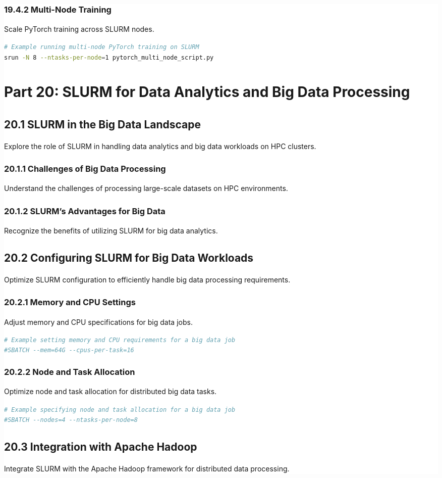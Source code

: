### 19.4.2 Multi-Node Training

Scale PyTorch training across SLURM nodes.

``` bash
# Example running multi-node PyTorch training on SLURM
srun -N 8 --ntasks-per-node=1 pytorch_multi_node_script.py
```

# Part 20: SLURM for Data Analytics and Big Data Processing

## 20.1 SLURM in the Big Data Landscape

Explore the role of SLURM in handling data analytics and big data
workloads on HPC clusters.

### 20.1.1 Challenges of Big Data Processing

Understand the challenges of processing large-scale datasets on HPC
environments.

### 20.1.2 SLURM’s Advantages for Big Data

Recognize the benefits of utilizing SLURM for big data analytics.

## 20.2 Configuring SLURM for Big Data Workloads

Optimize SLURM configuration to efficiently handle big data processing
requirements.

### 20.2.1 Memory and CPU Settings

Adjust memory and CPU specifications for big data jobs.

``` bash
# Example setting memory and CPU requirements for a big data job
#SBATCH --mem=64G --cpus-per-task=16
```

### 20.2.2 Node and Task Allocation

Optimize node and task allocation for distributed big data tasks.

``` bash
# Example specifying node and task allocation for a big data job
#SBATCH --nodes=4 --ntasks-per-node=8
```

## 20.3 Integration with Apache Hadoop

Integrate SLURM with the Apache Hadoop framework for distributed data
processing.
